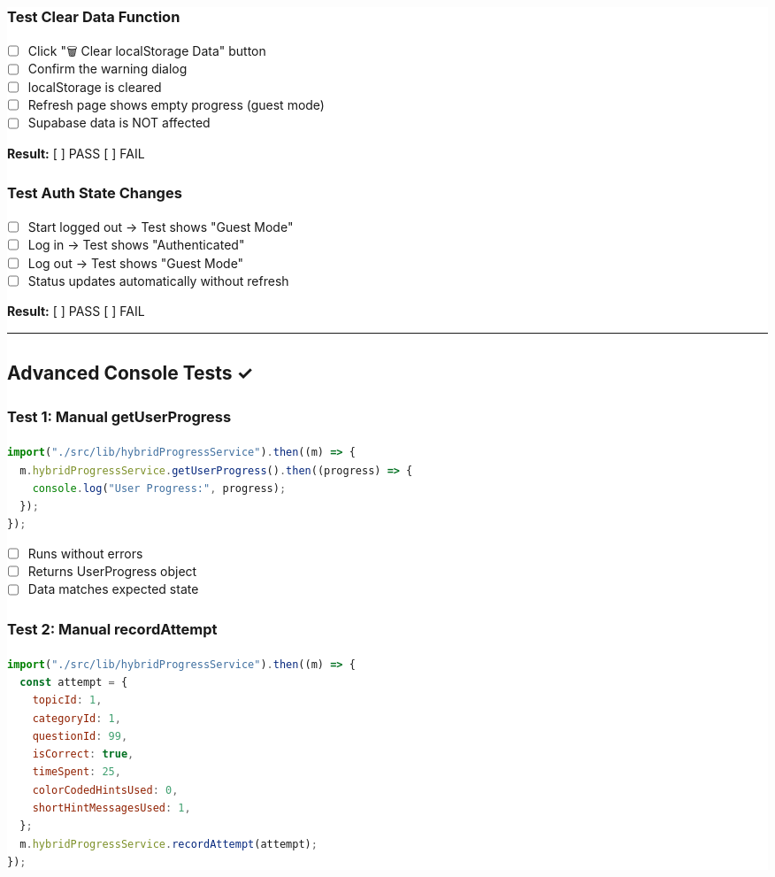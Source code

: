 ### Test Clear Data Function

- [ ] Click "🗑️ Clear localStorage Data" button
- [ ] Confirm the warning dialog
- [ ] localStorage is cleared
- [ ] Refresh page shows empty progress (guest mode)
- [ ] Supabase data is NOT affected

**Result:** [ ] PASS [ ] FAIL

### Test Auth State Changes

- [ ] Start logged out → Test shows "Guest Mode"
- [ ] Log in → Test shows "Authenticated"
- [ ] Log out → Test shows "Guest Mode"
- [ ] Status updates automatically without refresh

**Result:** [ ] PASS [ ] FAIL

---

## Advanced Console Tests ✓

### Test 1: Manual getUserProgress

```javascript
import("./src/lib/hybridProgressService").then((m) => {
  m.hybridProgressService.getUserProgress().then((progress) => {
    console.log("User Progress:", progress);
  });
});
```

- [ ] Runs without errors
- [ ] Returns UserProgress object
- [ ] Data matches expected state

### Test 2: Manual recordAttempt

```javascript
import("./src/lib/hybridProgressService").then((m) => {
  const attempt = {
    topicId: 1,
    categoryId: 1,
    questionId: 99,
    isCorrect: true,
    timeSpent: 25,
    colorCodedHintsUsed: 0,
    shortHintMessagesUsed: 1,
  };
  m.hybridProgressService.recordAttempt(attempt);
});
```
